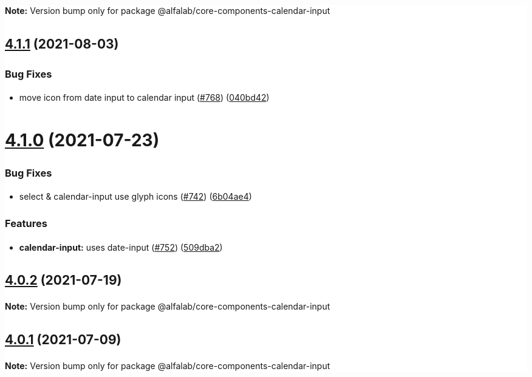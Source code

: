 **Note:** Version bump only for package @alfalab/core-components-calendar-input





## [4.1.1](https://github.com/alfa-laboratory/core-components/compare/@alfalab/core-components-calendar-input@4.1.0...@alfalab/core-components-calendar-input@4.1.1) (2021-08-03)


### Bug Fixes

* move icon from date input to calendar input ([#768](https://github.com/alfa-laboratory/core-components/issues/768)) ([040bd42](https://github.com/alfa-laboratory/core-components/commit/040bd423279eb535f1ea924599ee16c296453e3f))





# [4.1.0](https://github.com/alfa-laboratory/core-components/compare/@alfalab/core-components-calendar-input@4.0.2...@alfalab/core-components-calendar-input@4.1.0) (2021-07-23)


### Bug Fixes

* select & calendar-input use glyph icons ([#742](https://github.com/alfa-laboratory/core-components/issues/742)) ([6b04ae4](https://github.com/alfa-laboratory/core-components/commit/6b04ae49fc4f3805ef362dcb68939b72fc99814b))


### Features

* **calendar-input:** uses date-input ([#752](https://github.com/alfa-laboratory/core-components/issues/752)) ([509dba2](https://github.com/alfa-laboratory/core-components/commit/509dba26913ccf6df859a200aa476eeef1df2ddc))





## [4.0.2](https://github.com/alfa-laboratory/core-components/compare/@alfalab/core-components-calendar-input@4.0.1...@alfalab/core-components-calendar-input@4.0.2) (2021-07-19)

**Note:** Version bump only for package @alfalab/core-components-calendar-input





## [4.0.1](https://github.com/alfa-laboratory/core-components/compare/@alfalab/core-components-calendar-input@4.0.0...@alfalab/core-components-calendar-input@4.0.1) (2021-07-09)

**Note:** Version bump only for package @alfalab/core-components-calendar-input
